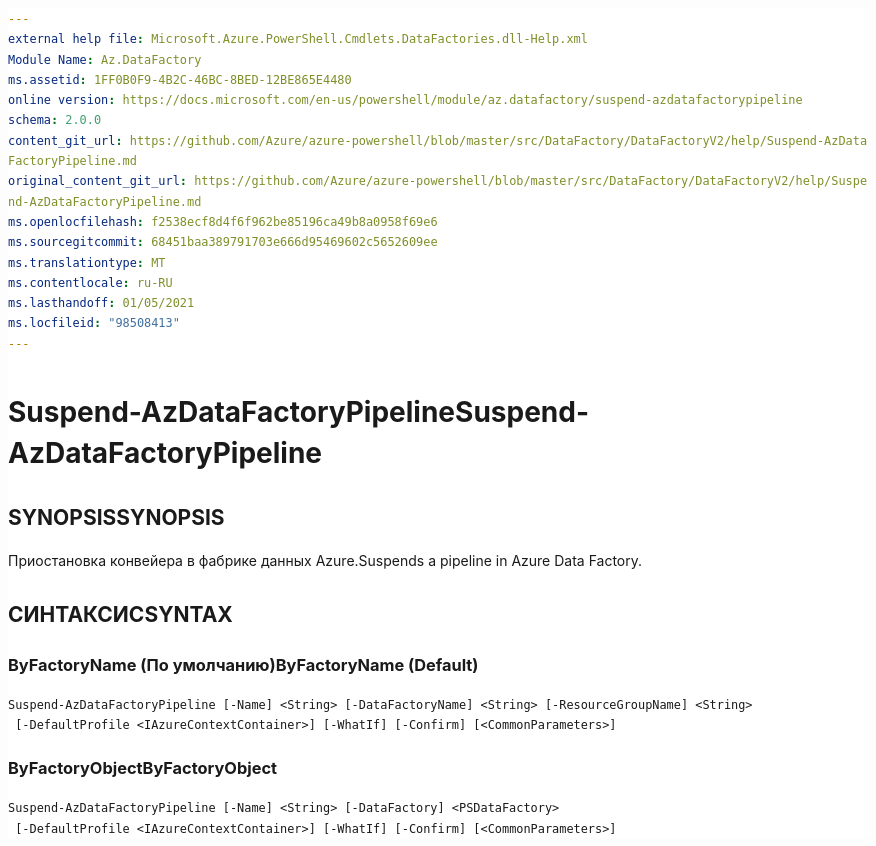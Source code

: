 ```yaml
---
external help file: Microsoft.Azure.PowerShell.Cmdlets.DataFactories.dll-Help.xml
Module Name: Az.DataFactory
ms.assetid: 1FF0B0F9-4B2C-46BC-8BED-12BE865E4480
online version: https://docs.microsoft.com/en-us/powershell/module/az.datafactory/suspend-azdatafactorypipeline
schema: 2.0.0
content_git_url: https://github.com/Azure/azure-powershell/blob/master/src/DataFactory/DataFactoryV2/help/Suspend-AzDataFactoryPipeline.md
original_content_git_url: https://github.com/Azure/azure-powershell/blob/master/src/DataFactory/DataFactoryV2/help/Suspend-AzDataFactoryPipeline.md
ms.openlocfilehash: f2538ecf8d4f6f962be85196ca49b8a0958f69e6
ms.sourcegitcommit: 68451baa389791703e666d95469602c5652609ee
ms.translationtype: MT
ms.contentlocale: ru-RU
ms.lasthandoff: 01/05/2021
ms.locfileid: "98508413"
---
```

# <span data-ttu-id="adff2-101">Suspend-AzDataFactoryPipeline</span><span class="sxs-lookup"><span data-stu-id="adff2-101">Suspend-AzDataFactoryPipeline</span></span>

## <span data-ttu-id="adff2-102">SYNOPSIS</span><span class="sxs-lookup"><span data-stu-id="adff2-102">SYNOPSIS</span></span>
<span data-ttu-id="adff2-103">Приостановка конвейера в фабрике данных Azure.</span><span class="sxs-lookup"><span data-stu-id="adff2-103">Suspends a pipeline in Azure Data Factory.</span></span>

## <span data-ttu-id="adff2-104">СИНТАКСИС</span><span class="sxs-lookup"><span data-stu-id="adff2-104">SYNTAX</span></span>

### <span data-ttu-id="adff2-105">ByFactoryName (По умолчанию)</span><span class="sxs-lookup"><span data-stu-id="adff2-105">ByFactoryName (Default)</span></span>
```
Suspend-AzDataFactoryPipeline [-Name] <String> [-DataFactoryName] <String> [-ResourceGroupName] <String>
 [-DefaultProfile <IAzureContextContainer>] [-WhatIf] [-Confirm] [<CommonParameters>]
```

### <span data-ttu-id="adff2-106">ByFactoryObject</span><span class="sxs-lookup"><span data-stu-id="adff2-106">ByFactoryObject</span></span>
```
Suspend-AzDataFactoryPipeline [-Name] <String> [-DataFactory] <PSDataFactory>
 [-DefaultProfile <IAzureContextContainer>] [-WhatIf] [-Confirm] [<CommonParameters>]
```
